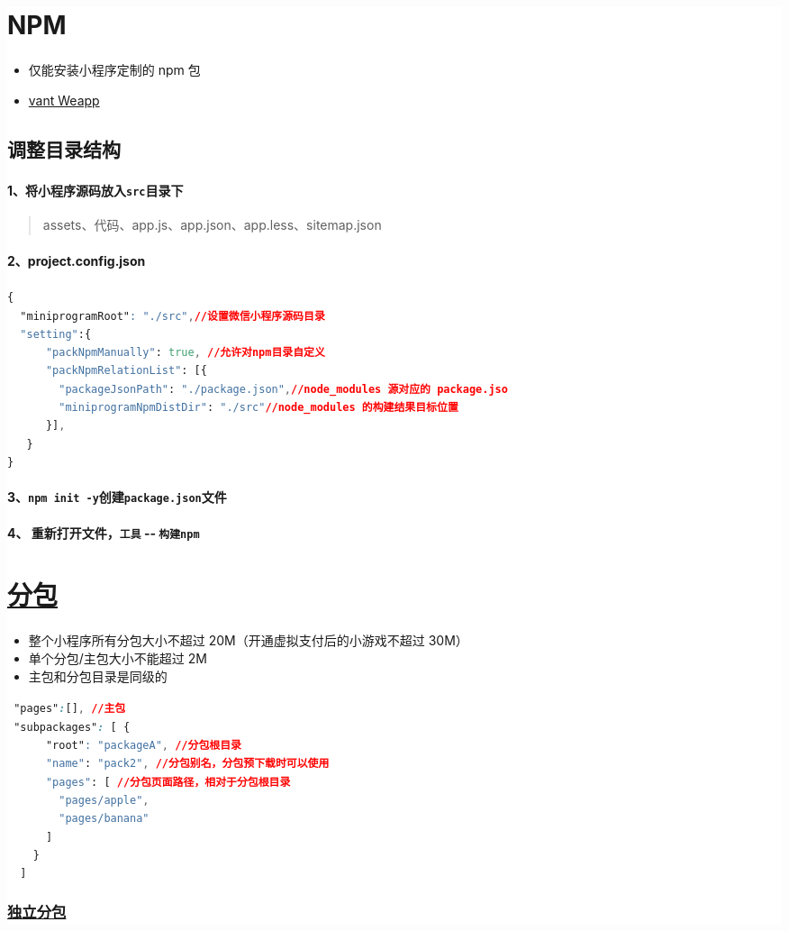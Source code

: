 # NPM

-   仅能安装小程序定制的 npm 包

-   [vant Weapp](https://vant-contrib.gitee.io/vant-weapp/#/home)

## 调整目录结构

#### 1、将小程序源码放入`src`目录下

> assets、代码、app.js、app.json、app.less、sitemap.json

#### 2、project.config.json

```css
{
  "miniprogramRoot": "./src",//设置微信小程序源码目录
  "setting":{
      "packNpmManually": true, //允许对npm目录自定义
      "packNpmRelationList": [{
        "packageJsonPath": "./package.json",//node_modules 源对应的 package.jso
        "miniprogramNpmDistDir": "./src"//node_modules 的构建结果目标位置
      }],
   }
}
```

#### 3、`npm init -y`创建`package.json`文件

#### 4、 重新打开文件，`工具` -- `构建npm`

# [分包](https://developers.weixin.qq.com/miniprogram/dev/framework/subpackages.html)

-   整个小程序所有分包大小不超过 20M（开通虚拟支付后的小游戏不超过 30M）
-   单个分包/主包大小不能超过 2M
-   主包和分包目录是同级的

```css
 "pages":[], //主包
 "subpackages": [ {
      "root": "packageA", //分包根目录
      "name": "pack2", //分包别名，分包预下载时可以使用
      "pages": [ //分包页面路径，相对于分包根目录
        "pages/apple",
        "pages/banana"
      ]
    }
  ]
```

### [独立分包](https://developers.weixin.qq.com/miniprogram/dev/framework/subpackages/independent.html)
